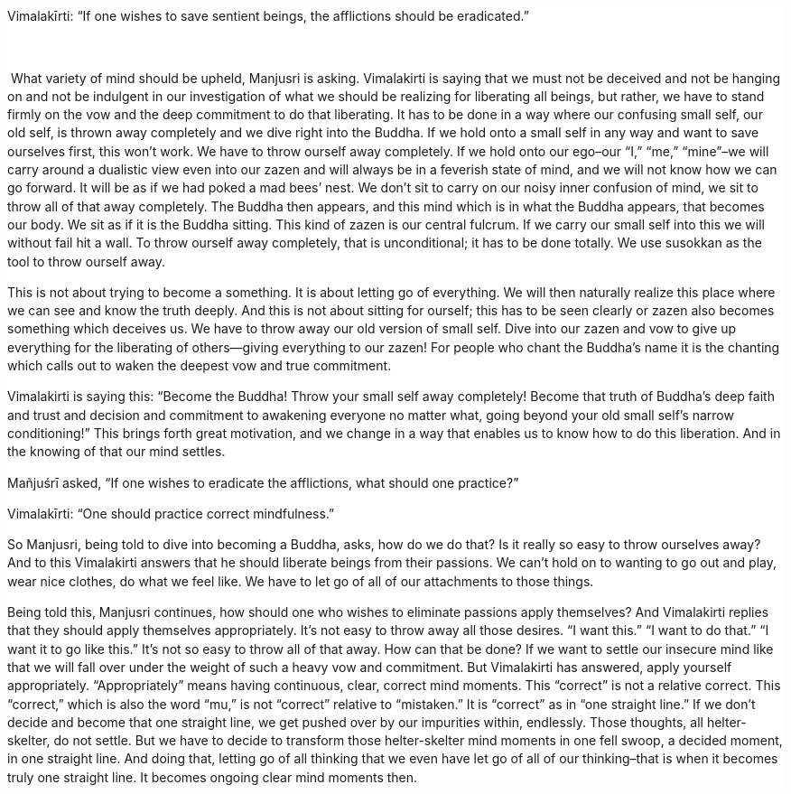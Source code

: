<p class="P4">Vimalakīrti: “If one wishes to save sentient beings, the afflictions should be eradicated.” 

<p class="P3"> 

<p class="P1"> What variety of mind should be upheld, Manjusri is asking. Vimalakirti is saying that we must not be deceived and not be hanging on and not be indulgent in our investigation of what we should be realizing for liberating all beings, but rather, we have to stand firmly on the vow and the deep commitment to do that liberating. It has to be done in a way where our confusing small self, our old self, is thrown away completely and we dive right into the Buddha. If we hold onto a small self in any way and want to save ourselves first, this won’t work. We have to throw ourself away completely. If we hold onto our ego–our “I,” “me,” “mine”–we will carry around a dualistic view even into our zazen and will always be in a feverish state of mind, and we will not know how we can go forward. It will be as if we had poked a mad bees’ nest. We don’t sit to carry on our noisy inner confusion of mind, we sit to throw all of that away completely. The Buddha then appears, and this mind which is in what the Buddha appears, that becomes our body. We sit as if it is the Buddha sitting. This kind of zazen is our central fulcrum. If we carry our small self into this we will without fail hit a wall. To throw ourself away completely, that is unconditional; it has to be done totally. We use susokkan as the tool to throw ourself away.

<p class="P1">This is not about trying to become a something. It is about letting go of everything. We will then naturally realize this place where we can see and know the truth deeply. And this is not about sitting for ourself; this has to be seen clearly or zazen also becomes something which deceives us. We have to throw away our old version of small self. Dive into our zazen and vow to give up everything for the liberating of others—giving everything to our zazen! For people who chant the Buddha’s name it is the chanting which calls out to waken the deepest vow and true commitment.

<p class="P1">Vimalakirti is saying this: “Become the Buddha! Throw your small self away completely! Become that truth of Buddha’s deep faith and trust and decision and commitment to awakening everyone no matter what, going beyond your old small self’s narrow conditioning!” This brings forth great motivation, and we change in a way that enables us to know how to do this liberation. And in the knowing of that our mind settles. 

<p class="P4">Mañjuśrī asked, “If one wishes to eradicate the afflictions, what should one practice?” 

<p class="P4">Vimalakīrti: “One should practice correct mindfulness.” 

<p class="P1">So Manjusri, being told to dive into becoming a Buddha, asks, how do we do that? Is it really so easy to throw ourselves away? And to this Vimalakirti answers that he should liberate beings from their passions. We can’t hold on to wanting to go out and play, wear nice clothes, do what we feel like. We have to let go of all of our attachments to those things.

<p class="P1">Being told this, Manjusri continues, how should one who wishes to eliminate passions apply themselves? And Vimalakirti replies that they should apply themselves appropriately. It’s not easy to throw away all those desires. “I want this.” “I want to do that.” “I want it to go like this.” It’s not so easy to throw all of that away. How can that be done? If we want to settle our insecure mind like that we will fall over under the weight of such a heavy vow and commitment. But Vimalakirti has answered, apply yourself appropriately. “Appropriately” means having continuous, clear, correct mind moments. This “correct” is not a relative correct. This “correct,” which is also the word “<span class="T1">mu</span>,” is not “correct” relative to “mistaken.” It is “correct” as in “one straight line.” If we don’t decide and become that one straight line, we get pushed over by our impurities within, endlessly. Those thoughts, all helter-skelter, do not settle. But we have to decide to transform those helter-skelter mind moments in one fell swoop, a decided moment, in one straight line. And doing that, letting go of all thinking that we even have let go of all of our thinking–that is when it becomes truly one straight line. It becomes ongoing clear mind moments then.
